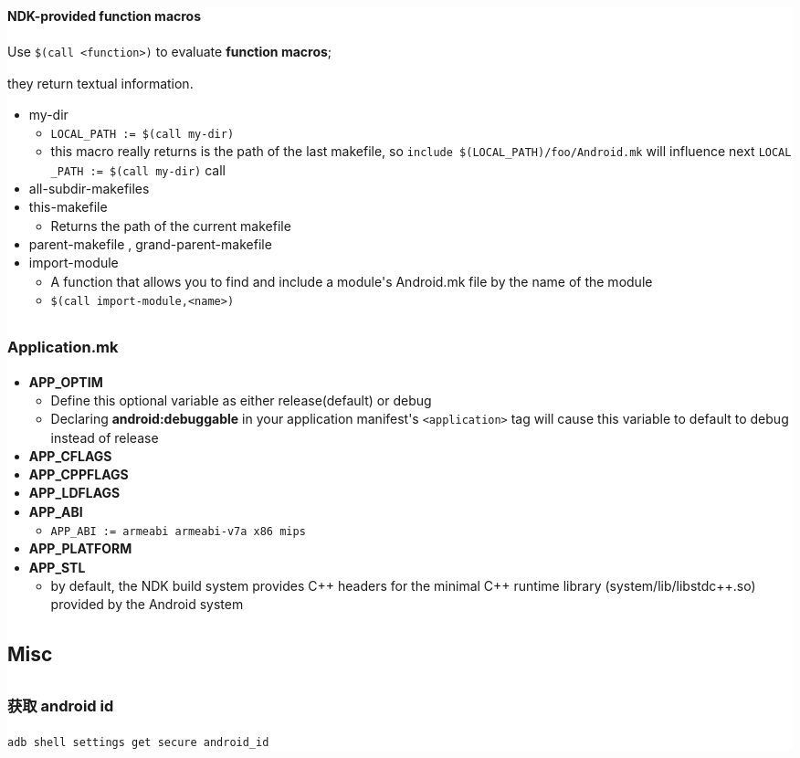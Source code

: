 

<h2 id="23475e2848e87691b2297b77ec135d34"></h2>

#### NDK-provided function macros
    
Use `$(call <function>)` to evaluate **function macros**; 

they return textual information. 

- my-dir
    - `LOCAL_PATH := $(call my-dir)`
    - this macro really returns is the path of the last makefile, so `include $(LOCAL_PATH)/foo/Android.mk` will influence next `LOCAL_PATH := $(call my-dir)` call
- all-subdir-makefiles
- this-makefile 
    - Returns the path of the current makefile
- parent-makefile , grand-parent-makefile
- import-module
    - A function that allows you to find and include a module's Android.mk file by the name of the module 
    - `$(call import-module,<name>)`

<h2 id="8e3060573a2bb39017e391f1f7ec4997"></h2>

### Application.mk

- **APP_OPTIM**
    - Define this optional variable as either release(default) or debug
    - Declaring **android:debuggable** in your application manifest's `<application>` tag will cause this variable to default to debug instead of release
- **APP_CFLAGS**
- **APP_CPPFLAGS**
- **APP_LDFLAGS**
- **APP_ABI**
    - `APP_ABI := armeabi armeabi-v7a x86 mips` 
- **APP_PLATFORM**
- **APP_STL**
    - by default, the NDK build system provides C++ headers for the minimal C++ runtime library (system/lib/libstdc++.so) provided by the Android system


<h2 id="74248c725e00bf9fe04df4e35b249a19"></h2>

## Misc

<h2 id="169abc368db1ed3b7ced23a4f442cb7b"></h2>

### 获取 android id

```
adb shell settings get secure android_id
```


<h2 id="83dc2a583afc95dfd2221b8220e16748"></h2>
